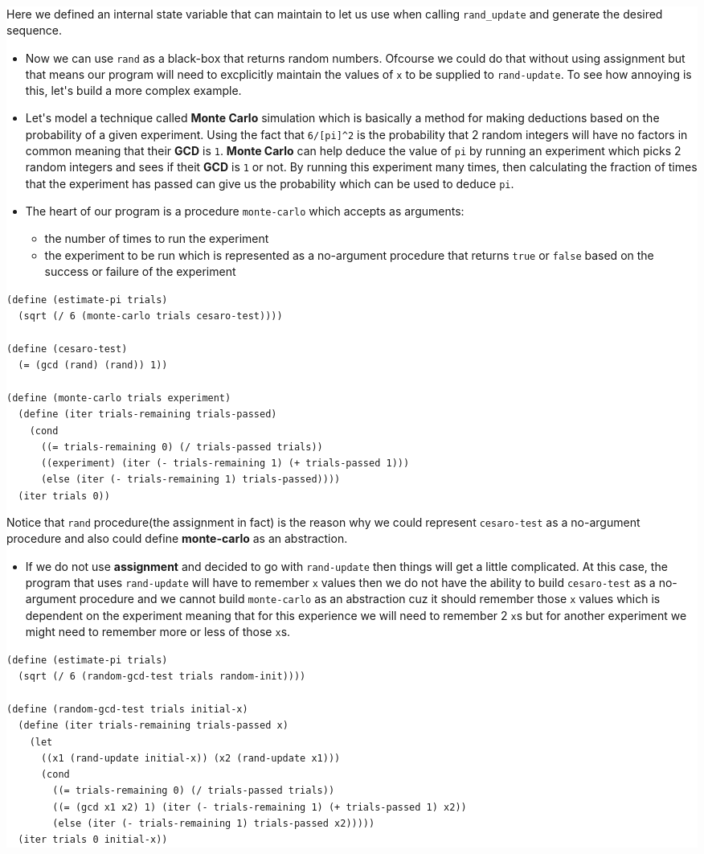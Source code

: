 Here we defined an internal state variable that can maintain to let us use when calling `rand_update` and generate the desired sequence.

- Now we can use `rand` as a black-box that returns random numbers. Ofcourse we could do that without using assignment but that means our program will need to excplicitly maintain the values of `x` to be supplied to `rand-update`. To see how annoying is this, let's build a more complex example.

- Let's model a technique called **Monte Carlo** simulation which is basically a method for making deductions based on the probability of a given experiment. Using the fact that `6/[pi]^2` is the probability that 2 random integers will have no factors in common meaning that their **GCD** is `1`. **Monte Carlo** can help deduce the value of `pi` by running an experiment which picks 2 random integers and sees if theit **GCD** is `1` or not. By running this experiment many times, then calculating the fraction of times that the experiment has passed can give us the probability which can be used to deduce `pi`.

- The heart of our program is a procedure `monte-carlo` which accepts as arguments:
  - the number of times to run the experiment
  - the experiment to be run which is represented as a no-argument procedure that returns `true` or `false` based on the success or failure of the experiment

```
(define (estimate-pi trials)
  (sqrt (/ 6 (monte-carlo trials cesaro-test))))

(define (cesaro-test)
  (= (gcd (rand) (rand)) 1))

(define (monte-carlo trials experiment)
  (define (iter trials-remaining trials-passed)
    (cond
      ((= trials-remaining 0) (/ trials-passed trials))
      ((experiment) (iter (- trials-remaining 1) (+ trials-passed 1)))
      (else (iter (- trials-remaining 1) trials-passed))))
  (iter trials 0))
```

Notice that `rand` procedure(the assignment in fact) is the reason why we could represent `cesaro-test` as a no-argument procedure and also could define **monte-carlo** as an abstraction.

- If we do not use **assignment** and decided to go with `rand-update` then things will get a little complicated. At this case, the program that uses `rand-update` will have to remember `x` values then we do not have the ability to build `cesaro-test` as a no-argument procedure and we cannot build `monte-carlo` as an abstraction cuz it should remember those `x` values which is dependent on the experiment meaning that for this experience we will need to remember 2 `x`s but for another experiment we might need to remember more or less of those `x`s.

```
(define (estimate-pi trials)
  (sqrt (/ 6 (random-gcd-test trials random-init))))

(define (random-gcd-test trials initial-x)
  (define (iter trials-remaining trials-passed x)
    (let
      ((x1 (rand-update initial-x)) (x2 (rand-update x1)))
      (cond
        ((= trials-remaining 0) (/ trials-passed trials))
        ((= (gcd x1 x2) 1) (iter (- trials-remaining 1) (+ trials-passed 1) x2))
        (else (iter (- trials-remaining 1) trials-passed x2)))))
  (iter trials 0 initial-x))
```

